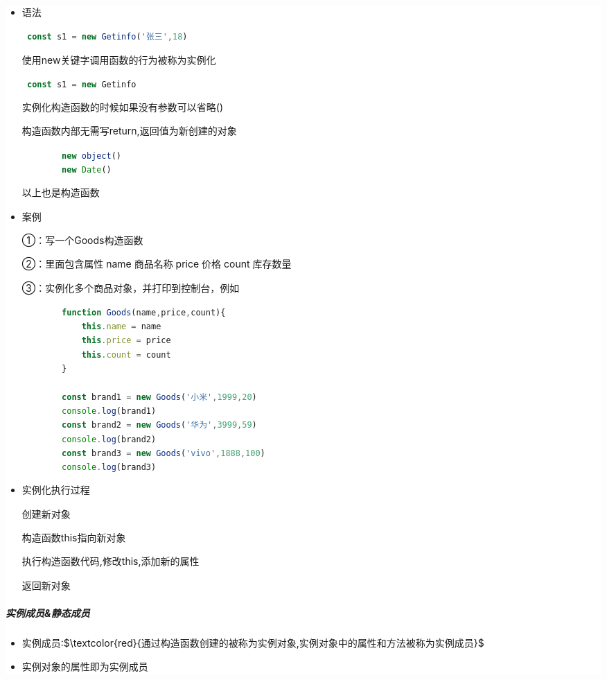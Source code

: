 - 语法

  ```javascript
   const s1 = new Getinfo('张三',18)
  ```

  使用new关键字调用函数的行为被称为实例化

  ```javascript
   const s1 = new Getinfo
  ```

  实例化构造函数的时候如果没有参数可以省略()

  构造函数内部无需写return,返回值为新创建的对象

  ```javascript
          new object()
          new Date()
  ```

  以上也是构造函数

- 案例

  ①：写一个Goods构造函数 

  ②：里面包含属性 name 商品名称 price 价格 count 库存数量 

  ③：实例化多个商品对象，并打印到控制台，例如 

  ```JavaScript
          function Goods(name,price,count){
              this.name = name
              this.price = price
              this.count = count
          }
  
          const brand1 = new Goods('小米',1999,20)
          console.log(brand1)
          const brand2 = new Goods('华为',3999,59)
          console.log(brand2)
          const brand3 = new Goods('vivo',1888,100)
          console.log(brand3)
  ```

- 实例化执行过程

  创建新对象

  构造函数this指向新对象

  执行构造函数代码,修改this,添加新的属性

  返回新对象

##### 实例成员&静态成员

- 实例成员:$\textcolor{red}{通过构造函数创建的被称为实例对象,实例对象中的属性和方法被称为实例成员}$

- 实例对象的属性即为实例成员
